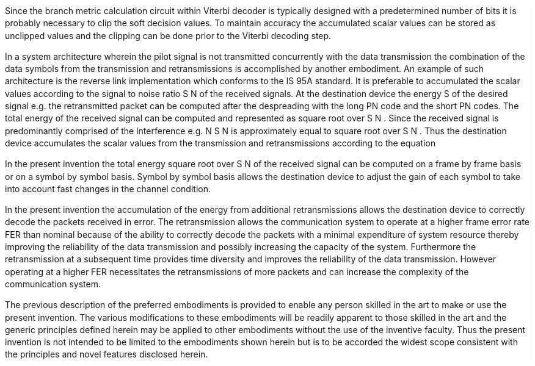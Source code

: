 Since the branch metric calculation circuit within Viterbi decoder is typically designed with a predetermined number of bits it is probably necessary to clip the soft decision values. To maintain accuracy the accumulated scalar values can be stored as unclipped values and the clipping can be done prior to the Viterbi decoding step.

In a system architecture wherein the pilot signal is not transmitted concurrently with the data transmission the combination of the data symbols from the transmission and retransmissions is accomplished by another embodiment. An example of such architecture is the reverse link implementation which conforms to the IS 95A standard. It is preferable to accumulated the scalar values according to the signal to noise ratio S N of the received signals. At the destination device the energy S of the desired signal e.g. the retransmitted packet can be computed after the despreading with the long PN code and the short PN codes. The total energy of the received signal can be computed and represented as square root over S N . Since the received signal is predominantly comprised of the interference e.g. N S N is approximately equal to square root over S N . Thus the destination device accumulates the scalar values from the transmission and retransmissions according to the equation 

In the present invention the total energy square root over S N of the received signal can be computed on a frame by frame basis or on a symbol by symbol basis. Symbol by symbol basis allows the destination device to adjust the gain of each symbol to take into account fast changes in the channel condition.

In the present invention the accumulation of the energy from additional retransmissions allows the destination device to correctly decode the packets received in error. The retransmission allows the communication system to operate at a higher frame error rate FER than nominal because of the ability to correctly decode the packets with a minimal expenditure of system resource thereby improving the reliability of the data transmission and possibly increasing the capacity of the system. Furthermore the retransmission at a subsequent time provides time diversity and improves the reliability of the data transmission. However operating at a higher FER necessitates the retransmissions of more packets and can increase the complexity of the communication system.

The previous description of the preferred embodiments is provided to enable any person skilled in the art to make or use the present invention. The various modifications to these embodiments will be readily apparent to those skilled in the art and the generic principles defined herein may be applied to other embodiments without the use of the inventive faculty. Thus the present invention is not intended to be limited to the embodiments shown herein but is to be accorded the widest scope consistent with the principles and novel features disclosed herein.


